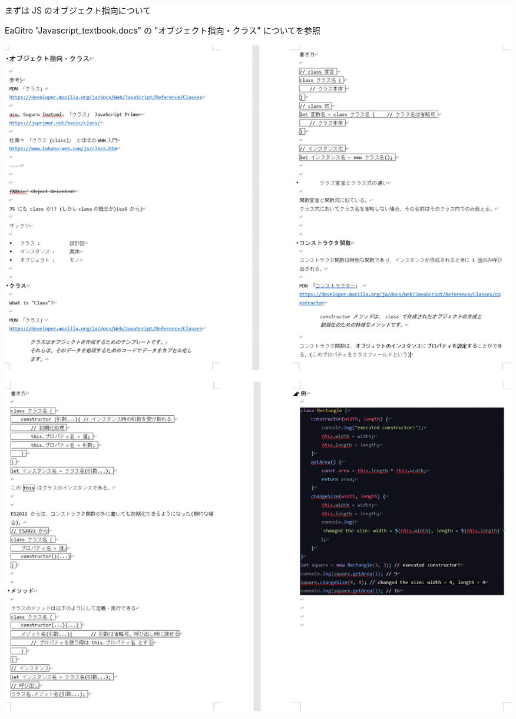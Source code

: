 
まずは JS のオブジェクト指向について

EaGitro "Javascript_textbook.docs" の "オブジェクト指向・クラス" についてを参照

![JS_textbook_object-oriented01](./img/JS_textbook_object-oriented01.GIF)

![JS_textbook_object-oriented02](./img/JS_textbook_object-oriented02.GIF)
